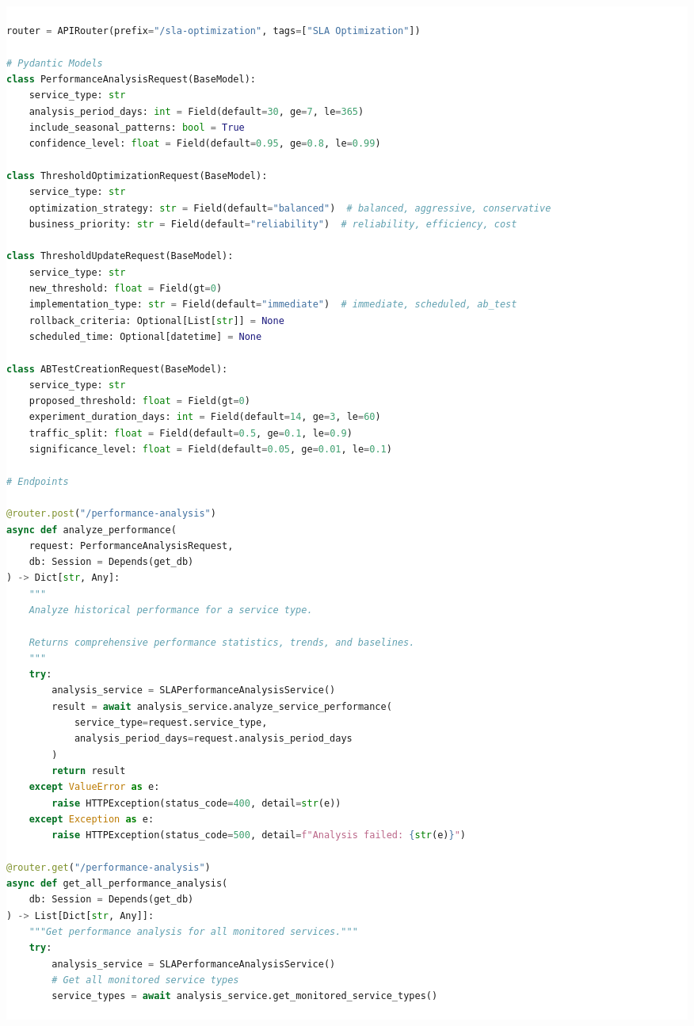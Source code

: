 ```python

router = APIRouter(prefix="/sla-optimization", tags=["SLA Optimization"])

# Pydantic Models
class PerformanceAnalysisRequest(BaseModel):
    service_type: str
    analysis_period_days: int = Field(default=30, ge=7, le=365)
    include_seasonal_patterns: bool = True
    confidence_level: float = Field(default=0.95, ge=0.8, le=0.99)

class ThresholdOptimizationRequest(BaseModel):
    service_type: str
    optimization_strategy: str = Field(default="balanced")  # balanced, aggressive, conservative
    business_priority: str = Field(default="reliability")  # reliability, efficiency, cost

class ThresholdUpdateRequest(BaseModel):
    service_type: str
    new_threshold: float = Field(gt=0)
    implementation_type: str = Field(default="immediate")  # immediate, scheduled, ab_test
    rollback_criteria: Optional[List[str]] = None
    scheduled_time: Optional[datetime] = None

class ABTestCreationRequest(BaseModel):
    service_type: str
    proposed_threshold: float = Field(gt=0)
    experiment_duration_days: int = Field(default=14, ge=3, le=60)
    traffic_split: float = Field(default=0.5, ge=0.1, le=0.9)
    significance_level: float = Field(default=0.05, ge=0.01, le=0.1)

# Endpoints

@router.post("/performance-analysis")
async def analyze_performance(
    request: PerformanceAnalysisRequest,
    db: Session = Depends(get_db)
) -> Dict[str, Any]:
    """
    Analyze historical performance for a service type.
    
    Returns comprehensive performance statistics, trends, and baselines.
    """
    try:
        analysis_service = SLAPerformanceAnalysisService()
        result = await analysis_service.analyze_service_performance(
            service_type=request.service_type,
            analysis_period_days=request.analysis_period_days
        )
        return result
    except ValueError as e:
        raise HTTPException(status_code=400, detail=str(e))
    except Exception as e:
        raise HTTPException(status_code=500, detail=f"Analysis failed: {str(e)}")

@router.get("/performance-analysis")
async def get_all_performance_analysis(
    db: Session = Depends(get_db)
) -> List[Dict[str, Any]]:
    """Get performance analysis for all monitored services."""
    try:
        analysis_service = SLAPerformanceAnalysisService()
        # Get all monitored service types
        service_types = await analysis_service.get_monitored_service_types()
        
```